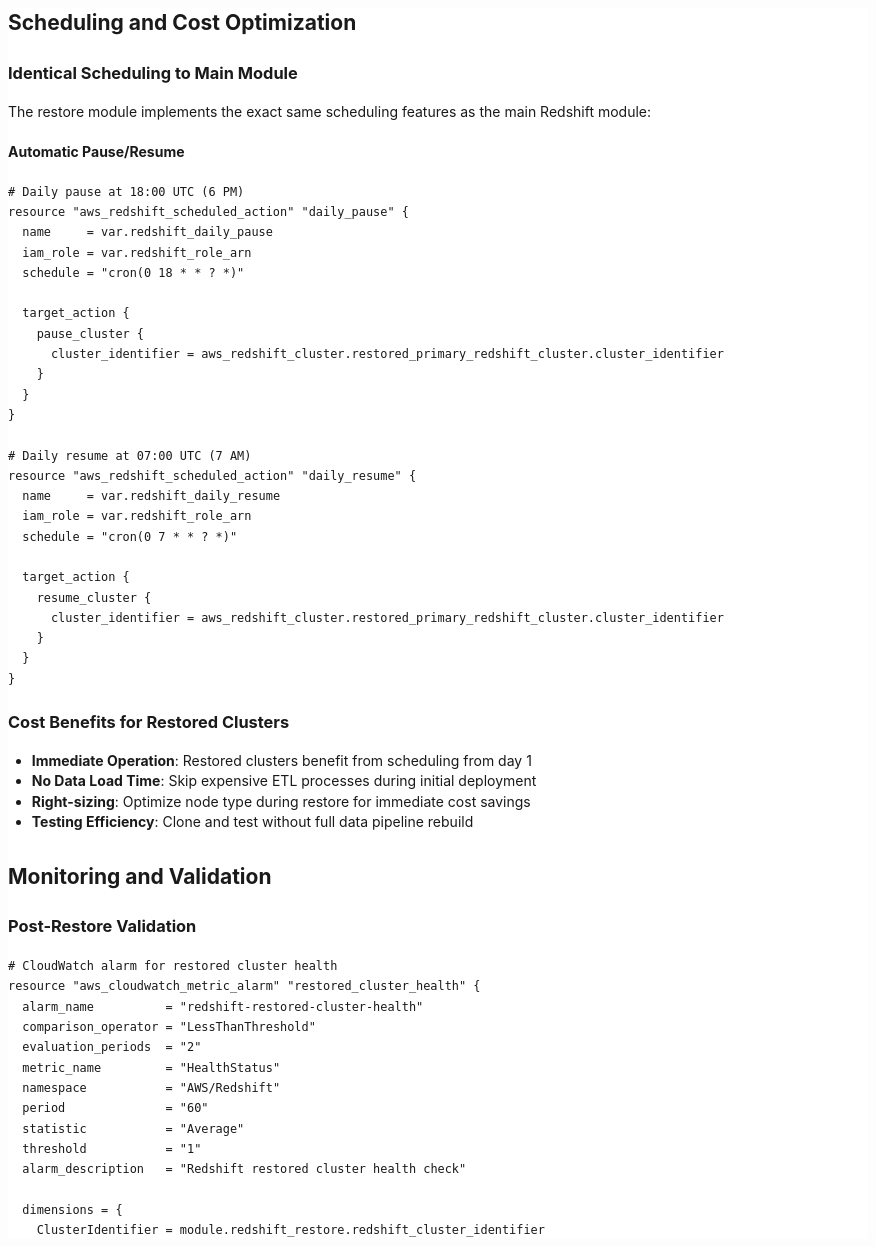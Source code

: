 ## Scheduling and Cost Optimization

### Identical Scheduling to Main Module

The restore module implements the exact same scheduling features as the main Redshift module:

#### Automatic Pause/Resume
```hcl
# Daily pause at 18:00 UTC (6 PM)
resource "aws_redshift_scheduled_action" "daily_pause" {
  name     = var.redshift_daily_pause
  iam_role = var.redshift_role_arn
  schedule = "cron(0 18 * * ? *)"
  
  target_action {
    pause_cluster {
      cluster_identifier = aws_redshift_cluster.restored_primary_redshift_cluster.cluster_identifier
    }
  }
}

# Daily resume at 07:00 UTC (7 AM)
resource "aws_redshift_scheduled_action" "daily_resume" {
  name     = var.redshift_daily_resume
  iam_role = var.redshift_role_arn
  schedule = "cron(0 7 * * ? *)"
  
  target_action {
    resume_cluster {
      cluster_identifier = aws_redshift_cluster.restored_primary_redshift_cluster.cluster_identifier
    }
  }
}
```

### Cost Benefits for Restored Clusters

- **Immediate Operation**: Restored clusters benefit from scheduling from day 1
- **No Data Load Time**: Skip expensive ETL processes during initial deployment
- **Right-sizing**: Optimize node type during restore for immediate cost savings
- **Testing Efficiency**: Clone and test without full data pipeline rebuild

## Monitoring and Validation

### Post-Restore Validation

```hcl
# CloudWatch alarm for restored cluster health
resource "aws_cloudwatch_metric_alarm" "restored_cluster_health" {
  alarm_name          = "redshift-restored-cluster-health"
  comparison_operator = "LessThanThreshold"
  evaluation_periods  = "2"
  metric_name         = "HealthStatus"
  namespace           = "AWS/Redshift"
  period              = "60"
  statistic           = "Average"
  threshold           = "1"
  alarm_description   = "Redshift restored cluster health check"
  
  dimensions = {
    ClusterIdentifier = module.redshift_restore.redshift_cluster_identifier
```